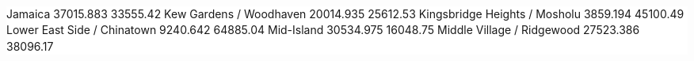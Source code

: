 <td style="text-align:left;">
Jamaica
</td>
<td style="text-align:right;">
37015.883
</td>
<td style="text-align:right;">
33555.42
</td>
</tr>
<tr>
<td style="text-align:left;">
Kew Gardens / Woodhaven
</td>
<td style="text-align:right;">
20014.935
</td>
<td style="text-align:right;">
25612.53
</td>
</tr>
<tr>
<td style="text-align:left;">
Kingsbridge Heights / Mosholu
</td>
<td style="text-align:right;">
3859.194
</td>
<td style="text-align:right;">
45100.49
</td>
</tr>
<tr>
<td style="text-align:left;">
Lower East Side / Chinatown
</td>
<td style="text-align:right;">
9240.642
</td>
<td style="text-align:right;">
64885.04
</td>
</tr>
<tr>
<td style="text-align:left;">
Mid-Island
</td>
<td style="text-align:right;">
30534.975
</td>
<td style="text-align:right;">
16048.75
</td>
</tr>
<tr>
<td style="text-align:left;">
Middle Village / Ridgewood
</td>
<td style="text-align:right;">
27523.386
</td>
<td style="text-align:right;">
38096.17
</td>